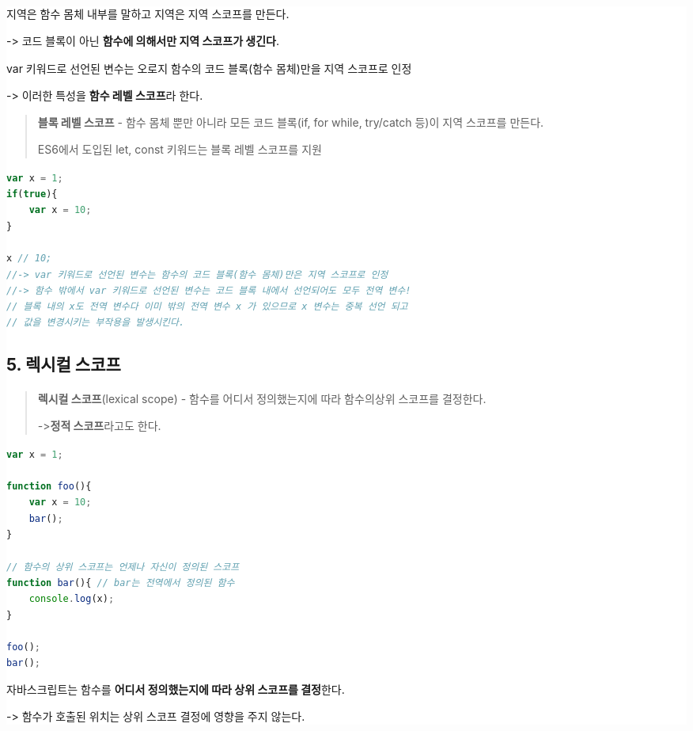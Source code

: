 

지역은 함수 몸체 내부를 말하고 지역은 지역 스코프를 만든다.

-> 코드 블록이 아닌 **함수에 의해서만 지역 스코프가 생긴다**.

var 키워드로 선언된 변수는 오로지 함수의 코드 블록(함수 몸체)만을 지역 스코프로 인정

-> 이러한 특성을 **함수 레벨 스코프**라 한다.

> **블록 레벨 스코프** - 함수 몸체 뿐만 아니라 모든 코드 블록(if, for while, try/catch 등)이 지역 스코프를 만든다.
>
> ES6에서 도입된 let, const 키워드는 블록 레벨 스코프를 지원

```js
var x = 1;
if(true){
    var x = 10;
}

x // 10;
//-> var 키워드로 선언된 변수는 함수의 코드 블록(함수 몸체)만은 지역 스코프로 인정
//-> 함수 밖에서 var 키워드로 선언된 변수는 코드 블록 내에서 선언되어도 모두 전역 변수!
// 블록 내의 x도 전역 변수다 이미 밖의 전역 변수 x 가 있으므로 x 변수는 중복 선언 되고 
// 값을 변경시키는 부작용을 발생시킨다.
```



## 5. 렉시컬 스코프

> **렉시컬 스코프**(lexical scope) - 함수를 어디서 정의했는지에 따라 함수의상위 스코프를 결정한다.
>
> ->**정적 스코프**라고도 한다.

```js
var x = 1;

function foo(){
    var x = 10;
    bar();
}

// 함수의 상위 스코프는 언제나 자신이 정의된 스코프
function bar(){ // bar는 전역에서 정의된 함수
    console.log(x);
}

foo();
bar();
```

자바스크립트는 함수를 **어디서 정의했는지에 따라 상위 스코프를 결정**한다.

-> 함수가 호출된 위치는 상위 스코프 결정에 영향을 주지 않는다.


